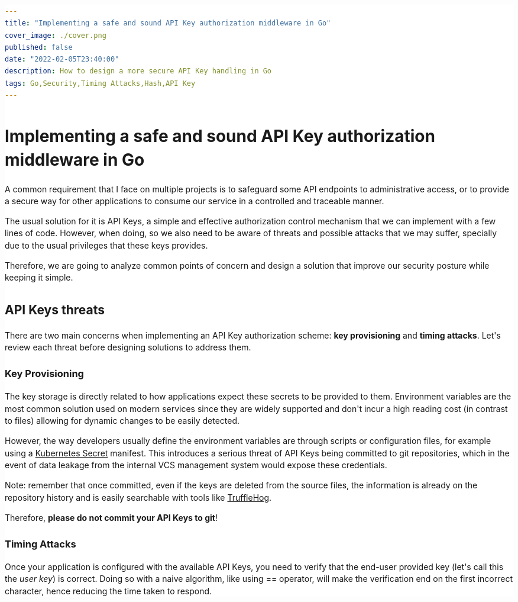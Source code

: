 ```yaml
---
title: "Implementing a safe and sound API Key authorization middleware in Go"
cover_image: ./cover.png
published: false
date: "2022-02-05T23:40:00"
description: How to design a more secure API Key handling in Go
tags: Go,Security,Timing Attacks,Hash,API Key
---
```


# Implementing a safe and sound API Key authorization middleware in Go

A common requirement that I face on multiple projects is to safeguard some API endpoints to administrative access, or to provide a secure way for other applications to consume our service in a controlled and traceable manner. 

The usual solution for it is API Keys, a simple and effective authorization control mechanism that we can implement with a few lines of code. However, when doing, so we also need to be aware of threats and possible attacks that we may suffer, specially due to the usual privileges that these keys provides.

Therefore, we are going to analyze common points of concern and design a solution that improve our security posture while keeping it simple.

## API Keys threats

There are two main concerns when implementing an API Key authorization scheme: **key provisioning** and **timing attacks**. Let's review each threat before designing solutions to address them.

### Key Provisioning

The key storage is directly related to how applications expect these secrets to be provided to them. Environment variables are the most common solution used on modern services since they are widely supported and don't incur a high reading cost (in contrast to files) allowing for dynamic changes to be easily detected.

However, the way developers usually define the environment variables are through scripts or configuration files, for example using a [Kubernetes Secret](https://kubernetes.io/docs/concepts/configuration/secret/) manifest. This introduces a serious threat of API Keys being committed to git repositories, which in the event of data leakage from the internal VCS management system would expose these credentials.

Note: remember that once committed, even if the keys are deleted from the source files, the information is already on the repository history and is easily searchable with tools like [TruffleHog](https://github.com/trufflesecurity/truffleHog).

Therefore, **please do not commit your API Keys to git**!

### Timing Attacks

Once your application is configured with the available API Keys, you need to verify that the end-user provided key (let's call this the _user key_) is correct. Doing so with a naive algorithm, like using == operator, will make the verification end on the first incorrect character, hence reducing the time taken to respond.
